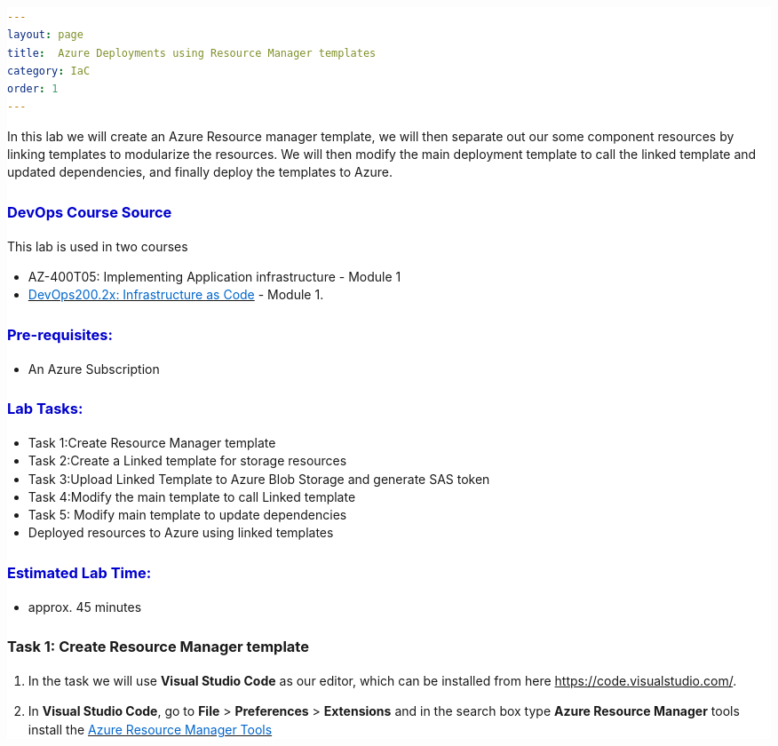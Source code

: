 ```yaml
---
layout: page
title:  Azure Deployments using Resource Manager templates
category: IaC
order: 1
---
```


In this lab we will create an Azure Resource manager template, we will then separate out our some component resources by linking templates to modularize the resources. We will then modify the main deployment template to call the linked template and updated dependencies, and finally deploy the templates to Azure.


<h3><span style="color: #0000CD;">DevOps Course Source </span></h3>

This lab is used in two courses
- AZ-400T05: Implementing Application infrastructure - Module 1
-  <a href="https://www.edx.org/course/infrastructure-code-microsoft-devops200-2x-0" target="_blank"><span style="color: #0066cc;" color="#0066cc">DevOps200.2x: Infrastructure as Code</span></a> - Module 1.

<h3><span style="color: #0000CD;"> Pre-requisites:</span></h3>

- An Azure Subscription


<h3><span style="color: #0000CD;"> Lab Tasks:</span></h3> 


- Task 1:Create Resource Manager template
- Task 2:Create a Linked template for storage resources
- Task 3:Upload Linked Template to Azure Blob Storage and generate SAS token
- Task 4:Modify the main template to call Linked template
- Task 5: Modify main template to update dependencies
- Deployed resources to Azure using linked templates

  
<h3><span style="color: #0000CD;">Estimated Lab Time:</span></h3>

- approx. 45 minutes

### Task 1: Create Resource Manager template

1. In the task we will use **Visual Studio Code** as our editor, which can be installed from here <a href="https://code.visualstudio.com/" target="_blank"><span style="color: #0066cc;" color="#0066cc">https://code.visualstudio.com/</span></a>.

2. In **Visual Studio Code**, go to **File** > **Preferences** > **Extensions** and in the search box type **Azure Resource Manager** tools install the  <a href="https://marketplace.visualstudio.com/items?itemName=msazurermtools.azurerm-vscode-tools" target="_blank"><span style="color: #0066cc;" color="#0066cc">Azure Resource Manager Tools</span></a>
